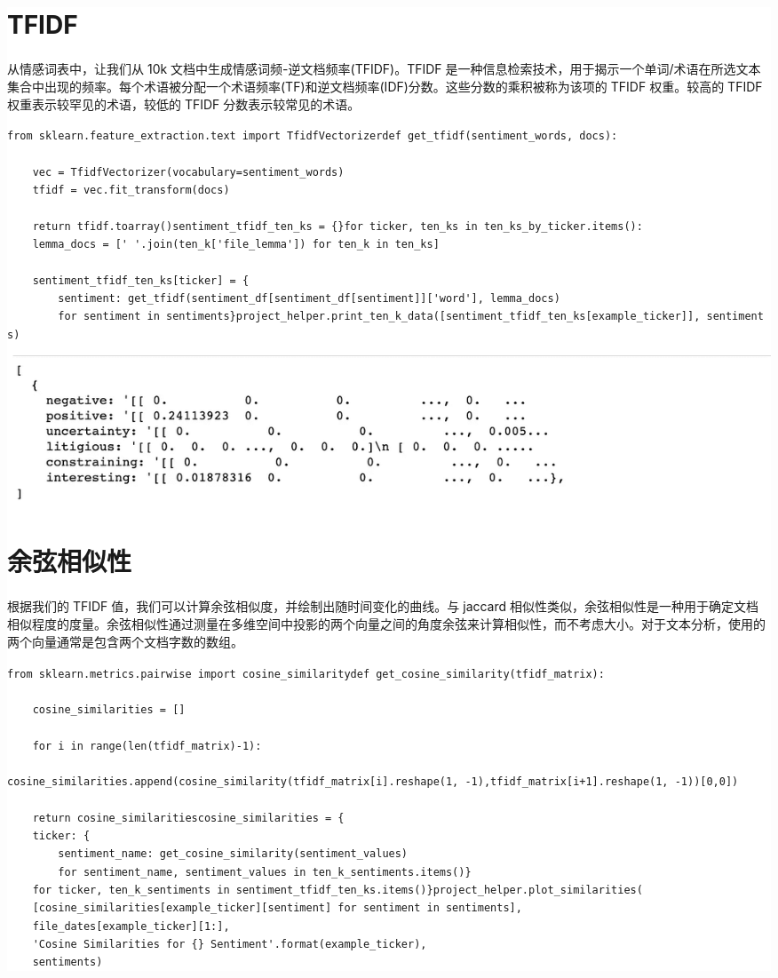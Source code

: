 # TFIDF

从情感词表中，让我们从 10k 文档中生成情感词频-逆文档频率(TFIDF)。TFIDF 是一种信息检索技术，用于揭示一个单词/术语在所选文本集合中出现的频率。每个术语被分配一个术语频率(TF)和逆文档频率(IDF)分数。这些分数的乘积被称为该项的 TFIDF 权重。较高的 TFIDF 权重表示较罕见的术语，较低的 TFIDF 分数表示较常见的术语。

```
from sklearn.feature_extraction.text import TfidfVectorizerdef get_tfidf(sentiment_words, docs):

    vec = TfidfVectorizer(vocabulary=sentiment_words)
    tfidf = vec.fit_transform(docs)

    return tfidf.toarray()sentiment_tfidf_ten_ks = {}for ticker, ten_ks in ten_ks_by_ticker.items():
    lemma_docs = [' '.join(ten_k['file_lemma']) for ten_k in ten_ks]

    sentiment_tfidf_ten_ks[ticker] = {
        sentiment: get_tfidf(sentiment_df[sentiment_df[sentiment]]['word'], lemma_docs)
        for sentiment in sentiments}project_helper.print_ten_k_data([sentiment_tfidf_ten_ks[example_ticker]], sentiments)
```

![](img/d256bf6675030f5cce8cbfc4a0e6d063.png)

# 余弦相似性

根据我们的 TFIDF 值，我们可以计算余弦相似度，并绘制出随时间变化的曲线。与 jaccard 相似性类似，余弦相似性是一种用于确定文档相似程度的度量。余弦相似性通过测量在多维空间中投影的两个向量之间的角度余弦来计算相似性，而不考虑大小。对于文本分析，使用的两个向量通常是包含两个文档字数的数组。

```
from sklearn.metrics.pairwise import cosine_similaritydef get_cosine_similarity(tfidf_matrix):

    cosine_similarities = []    

    for i in range(len(tfidf_matrix)-1):

cosine_similarities.append(cosine_similarity(tfidf_matrix[i].reshape(1, -1),tfidf_matrix[i+1].reshape(1, -1))[0,0])

    return cosine_similaritiescosine_similarities = {
    ticker: {
        sentiment_name: get_cosine_similarity(sentiment_values)
        for sentiment_name, sentiment_values in ten_k_sentiments.items()}
    for ticker, ten_k_sentiments in sentiment_tfidf_ten_ks.items()}project_helper.plot_similarities(
    [cosine_similarities[example_ticker][sentiment] for sentiment in sentiments],
    file_dates[example_ticker][1:],
    'Cosine Similarities for {} Sentiment'.format(example_ticker),
    sentiments)
```
